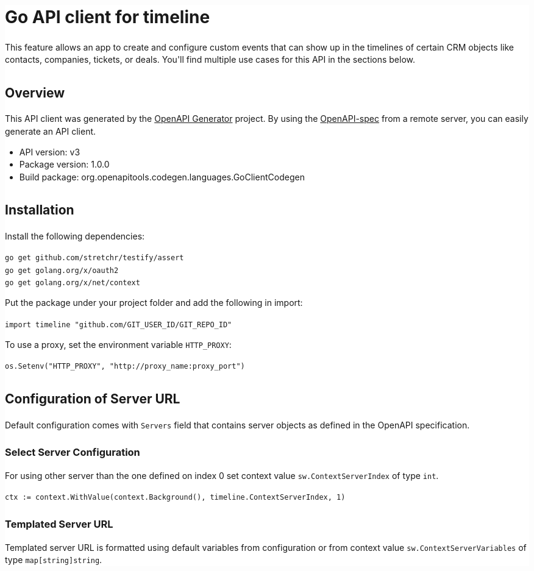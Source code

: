 # Go API client for timeline

This feature allows an app to create and configure custom events that can show up in the timelines of certain CRM objects like contacts, companies, tickets, or deals. You'll find multiple use cases for this API in the sections below.

## Overview
This API client was generated by the [OpenAPI Generator](https://openapi-generator.tech) project.  By using the [OpenAPI-spec](https://www.openapis.org/) from a remote server, you can easily generate an API client.

- API version: v3
- Package version: 1.0.0
- Build package: org.openapitools.codegen.languages.GoClientCodegen

## Installation

Install the following dependencies:

```shell
go get github.com/stretchr/testify/assert
go get golang.org/x/oauth2
go get golang.org/x/net/context
```

Put the package under your project folder and add the following in import:

```golang
import timeline "github.com/GIT_USER_ID/GIT_REPO_ID"
```

To use a proxy, set the environment variable `HTTP_PROXY`:

```golang
os.Setenv("HTTP_PROXY", "http://proxy_name:proxy_port")
```

## Configuration of Server URL

Default configuration comes with `Servers` field that contains server objects as defined in the OpenAPI specification.

### Select Server Configuration

For using other server than the one defined on index 0 set context value `sw.ContextServerIndex` of type `int`.

```golang
ctx := context.WithValue(context.Background(), timeline.ContextServerIndex, 1)
```

### Templated Server URL

Templated server URL is formatted using default variables from configuration or from context value `sw.ContextServerVariables` of type `map[string]string`.
